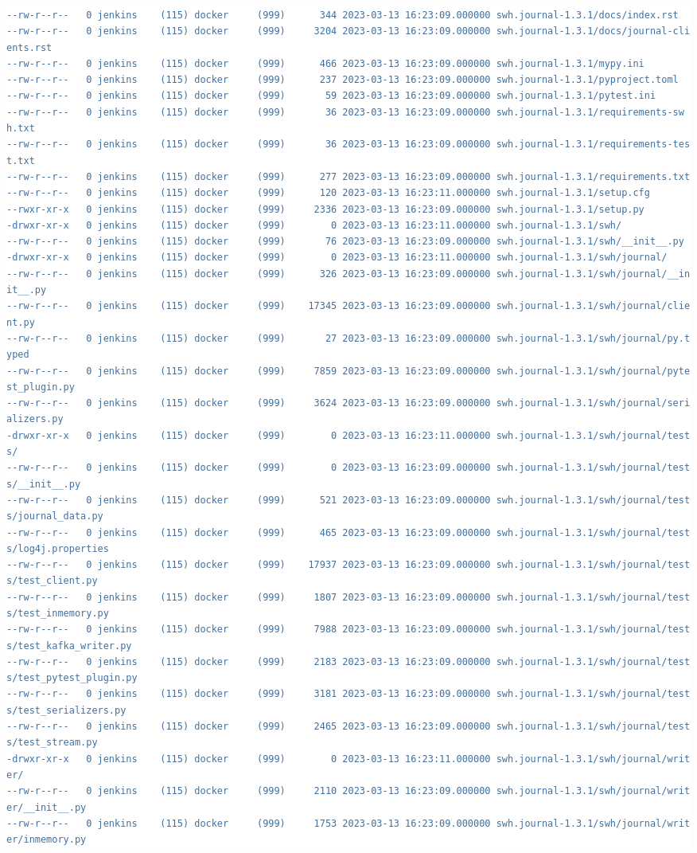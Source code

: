 ```diff
--rw-r--r--   0 jenkins    (115) docker     (999)      344 2023-03-13 16:23:09.000000 swh.journal-1.3.1/docs/index.rst
--rw-r--r--   0 jenkins    (115) docker     (999)     3204 2023-03-13 16:23:09.000000 swh.journal-1.3.1/docs/journal-clients.rst
--rw-r--r--   0 jenkins    (115) docker     (999)      466 2023-03-13 16:23:09.000000 swh.journal-1.3.1/mypy.ini
--rw-r--r--   0 jenkins    (115) docker     (999)      237 2023-03-13 16:23:09.000000 swh.journal-1.3.1/pyproject.toml
--rw-r--r--   0 jenkins    (115) docker     (999)       59 2023-03-13 16:23:09.000000 swh.journal-1.3.1/pytest.ini
--rw-r--r--   0 jenkins    (115) docker     (999)       36 2023-03-13 16:23:09.000000 swh.journal-1.3.1/requirements-swh.txt
--rw-r--r--   0 jenkins    (115) docker     (999)       36 2023-03-13 16:23:09.000000 swh.journal-1.3.1/requirements-test.txt
--rw-r--r--   0 jenkins    (115) docker     (999)      277 2023-03-13 16:23:09.000000 swh.journal-1.3.1/requirements.txt
--rw-r--r--   0 jenkins    (115) docker     (999)      120 2023-03-13 16:23:11.000000 swh.journal-1.3.1/setup.cfg
--rwxr-xr-x   0 jenkins    (115) docker     (999)     2336 2023-03-13 16:23:09.000000 swh.journal-1.3.1/setup.py
-drwxr-xr-x   0 jenkins    (115) docker     (999)        0 2023-03-13 16:23:11.000000 swh.journal-1.3.1/swh/
--rw-r--r--   0 jenkins    (115) docker     (999)       76 2023-03-13 16:23:09.000000 swh.journal-1.3.1/swh/__init__.py
-drwxr-xr-x   0 jenkins    (115) docker     (999)        0 2023-03-13 16:23:11.000000 swh.journal-1.3.1/swh/journal/
--rw-r--r--   0 jenkins    (115) docker     (999)      326 2023-03-13 16:23:09.000000 swh.journal-1.3.1/swh/journal/__init__.py
--rw-r--r--   0 jenkins    (115) docker     (999)    17345 2023-03-13 16:23:09.000000 swh.journal-1.3.1/swh/journal/client.py
--rw-r--r--   0 jenkins    (115) docker     (999)       27 2023-03-13 16:23:09.000000 swh.journal-1.3.1/swh/journal/py.typed
--rw-r--r--   0 jenkins    (115) docker     (999)     7859 2023-03-13 16:23:09.000000 swh.journal-1.3.1/swh/journal/pytest_plugin.py
--rw-r--r--   0 jenkins    (115) docker     (999)     3624 2023-03-13 16:23:09.000000 swh.journal-1.3.1/swh/journal/serializers.py
-drwxr-xr-x   0 jenkins    (115) docker     (999)        0 2023-03-13 16:23:11.000000 swh.journal-1.3.1/swh/journal/tests/
--rw-r--r--   0 jenkins    (115) docker     (999)        0 2023-03-13 16:23:09.000000 swh.journal-1.3.1/swh/journal/tests/__init__.py
--rw-r--r--   0 jenkins    (115) docker     (999)      521 2023-03-13 16:23:09.000000 swh.journal-1.3.1/swh/journal/tests/journal_data.py
--rw-r--r--   0 jenkins    (115) docker     (999)      465 2023-03-13 16:23:09.000000 swh.journal-1.3.1/swh/journal/tests/log4j.properties
--rw-r--r--   0 jenkins    (115) docker     (999)    17937 2023-03-13 16:23:09.000000 swh.journal-1.3.1/swh/journal/tests/test_client.py
--rw-r--r--   0 jenkins    (115) docker     (999)     1807 2023-03-13 16:23:09.000000 swh.journal-1.3.1/swh/journal/tests/test_inmemory.py
--rw-r--r--   0 jenkins    (115) docker     (999)     7988 2023-03-13 16:23:09.000000 swh.journal-1.3.1/swh/journal/tests/test_kafka_writer.py
--rw-r--r--   0 jenkins    (115) docker     (999)     2183 2023-03-13 16:23:09.000000 swh.journal-1.3.1/swh/journal/tests/test_pytest_plugin.py
--rw-r--r--   0 jenkins    (115) docker     (999)     3181 2023-03-13 16:23:09.000000 swh.journal-1.3.1/swh/journal/tests/test_serializers.py
--rw-r--r--   0 jenkins    (115) docker     (999)     2465 2023-03-13 16:23:09.000000 swh.journal-1.3.1/swh/journal/tests/test_stream.py
-drwxr-xr-x   0 jenkins    (115) docker     (999)        0 2023-03-13 16:23:11.000000 swh.journal-1.3.1/swh/journal/writer/
--rw-r--r--   0 jenkins    (115) docker     (999)     2110 2023-03-13 16:23:09.000000 swh.journal-1.3.1/swh/journal/writer/__init__.py
--rw-r--r--   0 jenkins    (115) docker     (999)     1753 2023-03-13 16:23:09.000000 swh.journal-1.3.1/swh/journal/writer/inmemory.py
```